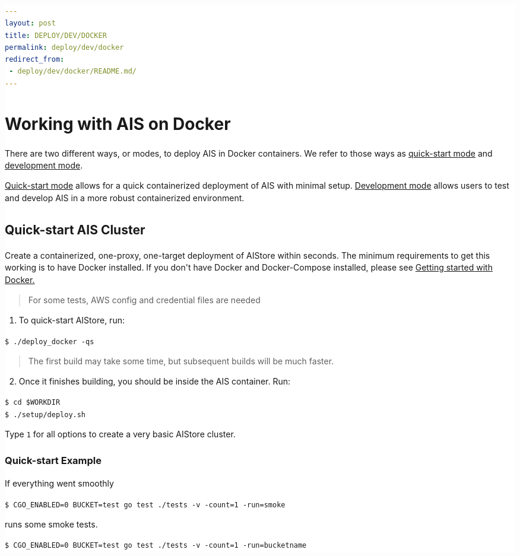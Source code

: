 ```yaml
---
layout: post
title: DEPLOY/DEV/DOCKER
permalink: deploy/dev/docker
redirect_from:
 - deploy/dev/docker/README.md/
---
```


# Working with AIS on Docker

There are two different ways, or modes, to deploy AIS in Docker containers. We refer to those ways as [quick-start mode](#quick-start-ais-cluster) and [development mode](#developer-mode).

[Quick-start mode](#quick-start-ais-cluster) allows for a quick containerized deployment of AIS with minimal setup. [Development mode](#developer-mode) allows users to test and develop AIS in a more robust containerized environment.

## Quick-start AIS Cluster

Create a containerized, one-proxy, one-target deployment of AIStore within seconds. The minimum requirements to get this working is to have Docker installed. If you don't have Docker and Docker-Compose installed, please see [Getting started with Docker.](/aistore/docs/docker_main.md)

> For some tests, AWS config and credential files are needed

1. To quick-start AIStore, run: 

```console
$ ./deploy_docker -qs
```

> The first build may take some time, but subsequent builds will be much faster.

2. Once it finishes building, you should be inside the AIS container. Run:

```console
$ cd $WORKDIR
$ ./setup/deploy.sh
```

Type `1` for all options to create a very basic AIStore cluster.

### Quick-start Example

If everything went smoothly

```console
$ CGO_ENABLED=0 BUCKET=test go test ./tests -v -count=1 -run=smoke
```

runs some smoke tests.

```console
$ CGO_ENABLED=0 BUCKET=test go test ./tests -v -count=1 -run=bucketname
```
